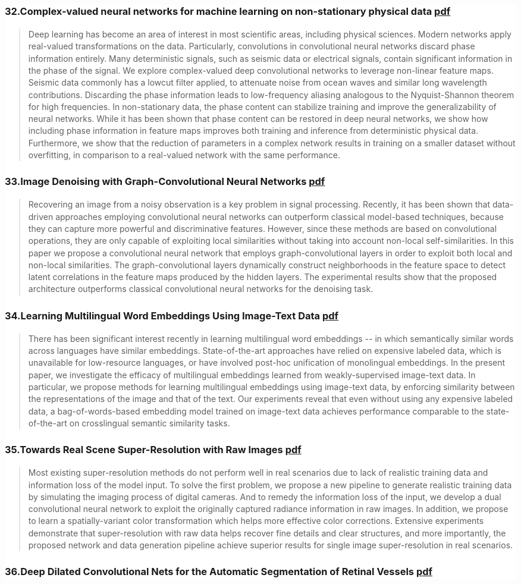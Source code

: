 ### 32.Complex-valued neural networks for machine learning on non-stationary physical data  [ pdf ](https://arxiv.org/pdf/1905.12321.pdf)
>  Deep learning has become an area of interest in most scientific areas, including physical sciences. Modern networks apply real-valued transformations on the data. Particularly, convolutions in convolutional neural networks discard phase information entirely. Many deterministic signals, such as seismic data or electrical signals, contain significant information in the phase of the signal. We explore complex-valued deep convolutional networks to leverage non-linear feature maps. Seismic data commonly has a lowcut filter applied, to attenuate noise from ocean waves and similar long wavelength contributions. Discarding the phase information leads to low-frequency aliasing analogous to the Nyquist-Shannon theorem for high frequencies. In non-stationary data, the phase content can stabilize training and improve the generalizability of neural networks. While it has been shown that phase content can be restored in deep neural networks, we show how including phase information in feature maps improves both training and inference from deterministic physical data. Furthermore, we show that the reduction of parameters in a complex network results in training on a smaller dataset without overfitting, in comparison to a real-valued network with the same performance. 
### 33.Image Denoising with Graph-Convolutional Neural Networks  [ pdf ](https://arxiv.org/pdf/1905.12281.pdf)
>  Recovering an image from a noisy observation is a key problem in signal processing. Recently, it has been shown that data-driven approaches employing convolutional neural networks can outperform classical model-based techniques, because they can capture more powerful and discriminative features. However, since these methods are based on convolutional operations, they are only capable of exploiting local similarities without taking into account non-local self-similarities. In this paper we propose a convolutional neural network that employs graph-convolutional layers in order to exploit both local and non-local similarities. The graph-convolutional layers dynamically construct neighborhoods in the feature space to detect latent correlations in the feature maps produced by the hidden layers. The experimental results show that the proposed architecture outperforms classical convolutional neural networks for the denoising task. 
### 34.Learning Multilingual Word Embeddings Using Image-Text Data  [ pdf ](https://arxiv.org/pdf/1905.12260.pdf)
>  There has been significant interest recently in learning multilingual word embeddings -- in which semantically similar words across languages have similar embeddings. State-of-the-art approaches have relied on expensive labeled data, which is unavailable for low-resource languages, or have involved post-hoc unification of monolingual embeddings. In the present paper, we investigate the efficacy of multilingual embeddings learned from weakly-supervised image-text data. In particular, we propose methods for learning multilingual embeddings using image-text data, by enforcing similarity between the representations of the image and that of the text. Our experiments reveal that even without using any expensive labeled data, a bag-of-words-based embedding model trained on image-text data achieves performance comparable to the state-of-the-art on crosslingual semantic similarity tasks. 
### 35.Towards Real Scene Super-Resolution with Raw Images  [ pdf ](https://arxiv.org/pdf/1905.12156.pdf)
>  Most existing super-resolution methods do not perform well in real scenarios due to lack of realistic training data and information loss of the model input. To solve the first problem, we propose a new pipeline to generate realistic training data by simulating the imaging process of digital cameras. And to remedy the information loss of the input, we develop a dual convolutional neural network to exploit the originally captured radiance information in raw images. In addition, we propose to learn a spatially-variant color transformation which helps more effective color corrections. Extensive experiments demonstrate that super-resolution with raw data helps recover fine details and clear structures, and more importantly, the proposed network and data generation pipeline achieve superior results for single image super-resolution in real scenarios. 
### 36.Deep Dilated Convolutional Nets for the Automatic Segmentation of Retinal Vessels  [ pdf ](https://arxiv.org/pdf/1905.12120.pdf)